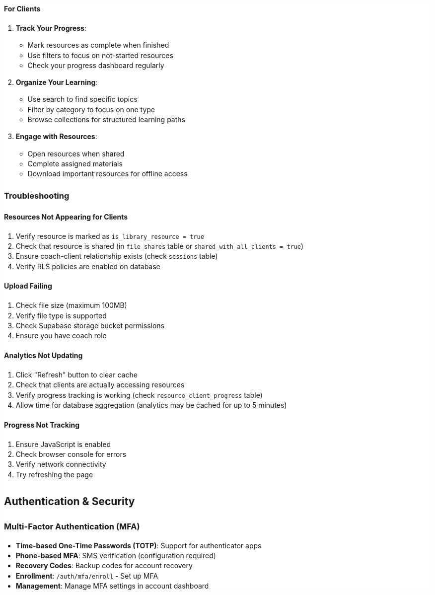 #### For Clients

1. **Track Your Progress**:
   - Mark resources as complete when finished
   - Use filters to focus on not-started resources
   - Check your progress dashboard regularly

2. **Organize Your Learning**:
   - Use search to find specific topics
   - Filter by category to focus on one type
   - Browse collections for structured learning paths

3. **Engage with Resources**:
   - Open resources when shared
   - Complete assigned materials
   - Download important resources for offline access

### Troubleshooting

#### Resources Not Appearing for Clients

1. Verify resource is marked as `is_library_resource = true`
2. Check that resource is shared (in `file_shares` table or `shared_with_all_clients = true`)
3. Ensure coach-client relationship exists (check `sessions` table)
4. Verify RLS policies are enabled on database

#### Upload Failing

1. Check file size (maximum 100MB)
2. Verify file type is supported
3. Check Supabase storage bucket permissions
4. Ensure you have coach role

#### Analytics Not Updating

1. Click "Refresh" button to clear cache
2. Check that clients are actually accessing resources
3. Verify progress tracking is working (check `resource_client_progress` table)
4. Allow time for database aggregation (analytics may be cached for up to 5 minutes)

#### Progress Not Tracking

1. Ensure JavaScript is enabled
2. Check browser console for errors
3. Verify network connectivity
4. Try refreshing the page

## Authentication & Security

### Multi-Factor Authentication (MFA)

- **Time-based One-Time Passwords (TOTP)**: Support for authenticator apps
- **Phone-based MFA**: SMS verification (configuration required)
- **Recovery Codes**: Backup codes for account recovery
- **Enrollment**: `/auth/mfa/enroll` - Set up MFA
- **Management**: Manage MFA settings in account dashboard
